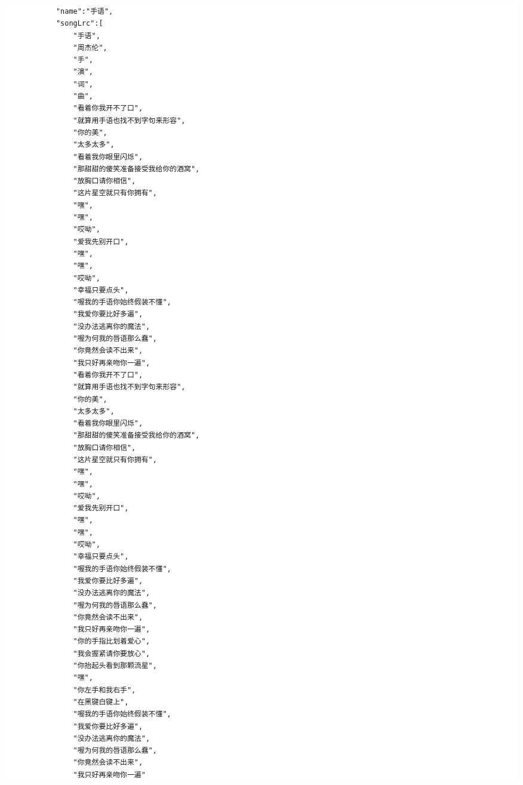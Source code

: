                 "name":"手语",
                "songLrc":[
                    "手语",
                    "周杰伦",
                    "手",
                    "演",
                    "词",
                    "曲",
                    "看着你我开不了口",
                    "就算用手语也找不到字句来形容",
                    "你的美",
                    "太多太多",
                    "看着我你眼里闪烁",
                    "那甜甜的傻笑准备接受我给你的酒窝",
                    "放胸口请你相信",
                    "这片星空就只有你拥有",
                    "嘿",
                    "嘿",
                    "哎呦",
                    "爱我先别开口",
                    "嘿",
                    "嘿",
                    "哎呦",
                    "幸福只要点头",
                    "喔我的手语你始终假装不懂",
                    "我爱你要比好多遍",
                    "没办法逃离你的魔法",
                    "喔为何我的唇语那么蠢",
                    "你竟然会读不出来",
                    "我只好再亲吻你一遍",
                    "看着你我开不了口",
                    "就算用手语也找不到字句来形容",
                    "你的美",
                    "太多太多",
                    "看着我你眼里闪烁",
                    "那甜甜的傻笑准备接受我给你的酒窝",
                    "放胸口请你相信",
                    "这片星空就只有你拥有",
                    "嘿",
                    "嘿",
                    "哎呦",
                    "爱我先别开口",
                    "嘿",
                    "嘿",
                    "哎呦",
                    "幸福只要点头",
                    "喔我的手语你始终假装不懂",
                    "我爱你要比好多遍",
                    "没办法逃离你的魔法",
                    "喔为何我的唇语那么蠢",
                    "你竟然会读不出来",
                    "我只好再亲吻你一遍",
                    "你的手指比划着爱心",
                    "我会握紧请你要放心",
                    "你抬起头看到那颗流星",
                    "嘿",
                    "你左手和我右手",
                    "在黑键白键上",
                    "喔我的手语你始终假装不懂",
                    "我爱你要比好多遍",
                    "没办法逃离你的魔法",
                    "喔为何我的唇语那么蠢",
                    "你竟然会读不出来",
                    "我只好再亲吻你一遍"